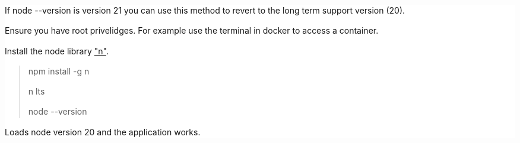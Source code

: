 If node --version is version 21 you can use this method to revert to the long term support version (20).

Ensure you have root privelidges.  For example use the terminal in docker to access a container.

Install the node library ["n"](https://www.npmjs.com/package/n).

> npm install -g n
>
> n lts
>
> node --version

Loads node version 20 and the application works.


